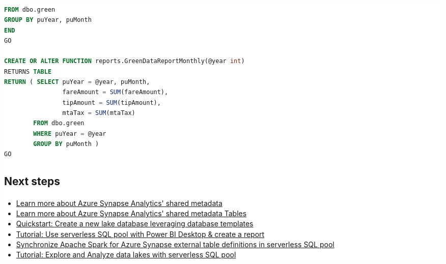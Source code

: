 ```sql
FROM dbo.green
GROUP BY puYear, puMonth
END
GO

CREATE OR ALTER FUNCTION reports.GreenDataReportMonthly(@year int)
RETURNS TABLE
RETURN ( SELECT puYear = @year, puMonth,
                fareAmount = SUM(fareAmount),
                tipAmount = SUM(tipAmount),
                mtaTax = SUM(mtaTax)
        FROM dbo.green
        WHERE puYear = @year
        GROUP BY puMonth )
GO
```


## Next steps

- [Learn more about Azure Synapse Analytics' shared metadata](overview.md)
- [Learn more about Azure Synapse Analytics' shared metadata Tables](table.md)
- [Quickstart: Create a new lake database leveraging database templates](../database-designer/quick-start-create-lake-database.md)
- [Tutorial: Use serverless SQL pool with Power BI Desktop & create a report](../sql/tutorial-connect-power-bi-desktop.md)
- [Synchronize Apache Spark for Azure Synapse external table definitions in serverless SQL pool](../sql/develop-storage-files-spark-tables.md)
- [Tutorial: Explore and Analyze data lakes with serverless SQL pool](../sql/tutorial-data-analyst.md)
 
